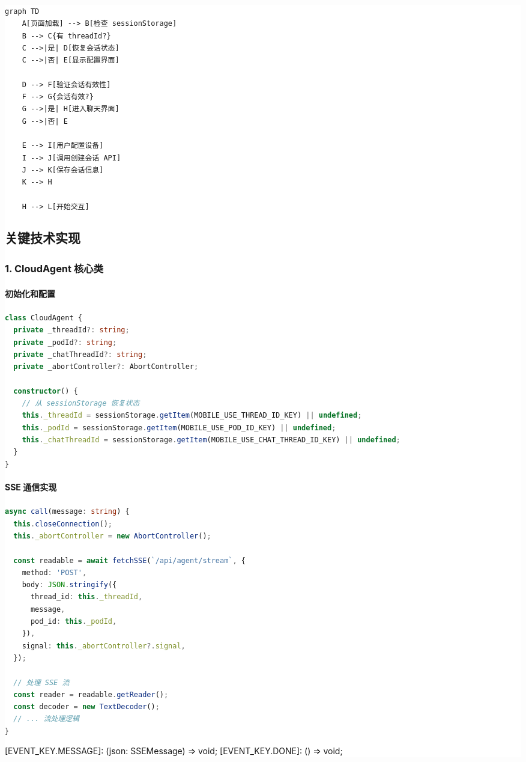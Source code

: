 ```mermaid
graph TD
    A[页面加载] --> B[检查 sessionStorage]
    B --> C{有 threadId?}
    C -->|是| D[恢复会话状态]
    C -->|否| E[显示配置界面]
    
    D --> F[验证会话有效性]
    F --> G{会话有效?}
    G -->|是| H[进入聊天界面]
    G -->|否| E
    
    E --> I[用户配置设备]
    I --> J[调用创建会话 API]
    J --> K[保存会话信息]
    K --> H
    
    H --> L[开始交互]
```

## 关键技术实现

### 1. CloudAgent 核心类

#### 初始化和配置
```typescript
class CloudAgent {
  private _threadId?: string;
  private _podId?: string;
  private _chatThreadId?: string;
  private _abortController?: AbortController;
  
  constructor() {
    // 从 sessionStorage 恢复状态
    this._threadId = sessionStorage.getItem(MOBILE_USE_THREAD_ID_KEY) || undefined;
    this._podId = sessionStorage.getItem(MOBILE_USE_POD_ID_KEY) || undefined;
    this._chatThreadId = sessionStorage.getItem(MOBILE_USE_CHAT_THREAD_ID_KEY) || undefined;
  }
}
```

#### SSE 通信实现
```typescript
async call(message: string) {
  this.closeConnection();
  this._abortController = new AbortController();
  
  const readable = await fetchSSE(`/api/agent/stream`, {
    method: 'POST',
    body: JSON.stringify({
      thread_id: this._threadId,
      message,
      pod_id: this._podId,
    }),
    signal: this._abortController?.signal,
  });
  
  // 处理 SSE 流
  const reader = readable.getReader();
  const decoder = new TextDecoder();
  // ... 流处理逻辑
}
```


  [EVENT_KEY.MESSAGE]: (json: SSEMessage) => void;
  [EVENT_KEY.DONE]: () => void;